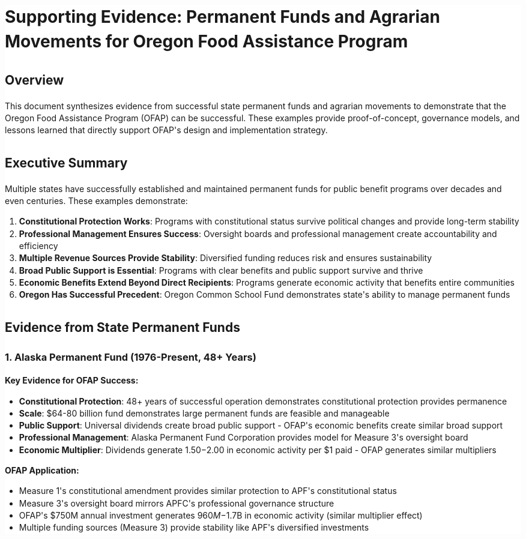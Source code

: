 # Supporting Evidence: Permanent Funds and Agrarian Movements for Oregon Food Assistance Program

## Overview

This document synthesizes evidence from successful state permanent funds and agrarian movements to demonstrate that the Oregon Food Assistance Program (OFAP) can be successful. These examples provide proof-of-concept, governance models, and lessons learned that directly support OFAP's design and implementation strategy.

## Executive Summary

Multiple states have successfully established and maintained permanent funds for public benefit programs over decades and even centuries. These examples demonstrate:

1. **Constitutional Protection Works**: Programs with constitutional status survive political changes and provide long-term stability
2. **Professional Management Ensures Success**: Oversight boards and professional management create accountability and efficiency
3. **Multiple Revenue Sources Provide Stability**: Diversified funding reduces risk and ensures sustainability
4. **Broad Public Support is Essential**: Programs with clear benefits and public support survive and thrive
5. **Economic Benefits Extend Beyond Direct Recipients**: Programs generate economic activity that benefits entire communities
6. **Oregon Has Successful Precedent**: Oregon Common School Fund demonstrates state's ability to manage permanent funds

## Evidence from State Permanent Funds

### 1. Alaska Permanent Fund (1976-Present, 48+ Years)

**Key Evidence for OFAP Success:**

- **Constitutional Protection**: 48+ years of successful operation demonstrates constitutional protection provides permanence
- **Scale**: $64-80 billion fund demonstrates large permanent funds are feasible and manageable
- **Public Support**: Universal dividends create broad public support - OFAP's economic benefits create similar broad support
- **Professional Management**: Alaska Permanent Fund Corporation provides model for Measure 3's oversight board
- **Economic Multiplier**: Dividends generate $1.50-$2.00 in economic activity per $1 paid - OFAP generates similar multipliers

**OFAP Application:**

- Measure 1's constitutional amendment provides similar protection to APF's constitutional status
- Measure 3's oversight board mirrors APFC's professional governance structure
- OFAP's $750M annual investment generates $960M-$1.7B in economic activity (similar multiplier effect)
- Multiple funding sources (Measure 3) provide stability like APF's diversified investments
